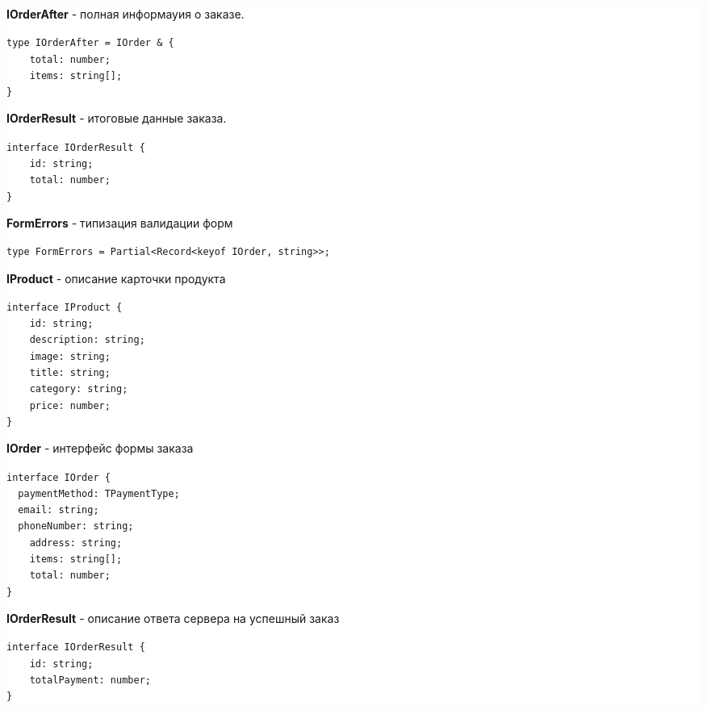 **IOrderAfter** - полная информауия о заказе.

```
type IOrderAfter = IOrder & {
	total: number;
	items: string[];
}
```

**IOrderResult** - итоговые данные заказа.

```
interface IOrderResult {
	id: string;
	total: number;
}
```

**FormErrors** - типизация валидации форм

```
type FormErrors = Partial<Record<keyof IOrder, string>>;
```

**IProduct** - описание карточки продукта

```
interface IProduct {
	id: string;
	description: string;
	image: string;
	title: string;
	category: string;
	price: number;
}
```

**IOrder** - интерфейс формы заказа

```
interface IOrder {
  paymentMethod: TPaymentType;
  email: string;
  phoneNumber: string;
	address: string;
	items: string[];
	total: number;
}
```

**IOrderResult** - описание ответа сервера на успешный заказ

```
interface IOrderResult {
	id: string;
	totalPayment: number;
}
```
